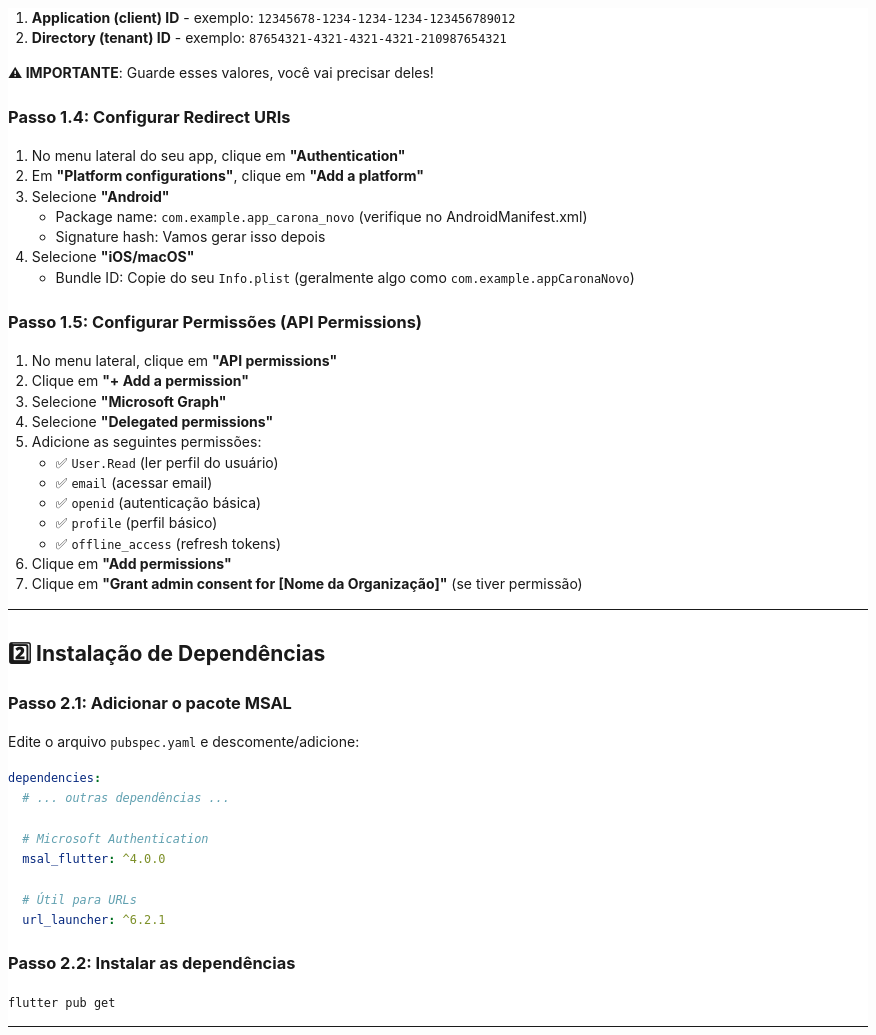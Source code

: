 1. **Application (client) ID** - exemplo: `12345678-1234-1234-1234-123456789012`
2. **Directory (tenant) ID** - exemplo: `87654321-4321-4321-4321-210987654321`

**⚠️ IMPORTANTE**: Guarde esses valores, você vai precisar deles!

### Passo 1.4: Configurar Redirect URIs

1. No menu lateral do seu app, clique em **"Authentication"**
2. Em **"Platform configurations"**, clique em **"Add a platform"**
3. Selecione **"Android"**
   - Package name: `com.example.app_carona_novo` (verifique no AndroidManifest.xml)
   - Signature hash: Vamos gerar isso depois
4. Selecione **"iOS/macOS"**
   - Bundle ID: Copie do seu `Info.plist` (geralmente algo como `com.example.appCaronaNovo`)

### Passo 1.5: Configurar Permissões (API Permissions)

1. No menu lateral, clique em **"API permissions"**
2. Clique em **"+ Add a permission"**
3. Selecione **"Microsoft Graph"**
4. Selecione **"Delegated permissions"**
5. Adicione as seguintes permissões:
   - ✅ `User.Read` (ler perfil do usuário)
   - ✅ `email` (acessar email)
   - ✅ `openid` (autenticação básica)
   - ✅ `profile` (perfil básico)
   - ✅ `offline_access` (refresh tokens)
6. Clique em **"Add permissions"**
7. Clique em **"Grant admin consent for [Nome da Organização]"** (se tiver permissão)

---

## 2️⃣ Instalação de Dependências

### Passo 2.1: Adicionar o pacote MSAL

Edite o arquivo `pubspec.yaml` e descomente/adicione:

```yaml
dependencies:
  # ... outras dependências ...
  
  # Microsoft Authentication
  msal_flutter: ^4.0.0
  
  # Útil para URLs
  url_launcher: ^6.2.1
```

### Passo 2.2: Instalar as dependências

```bash
flutter pub get
```

---